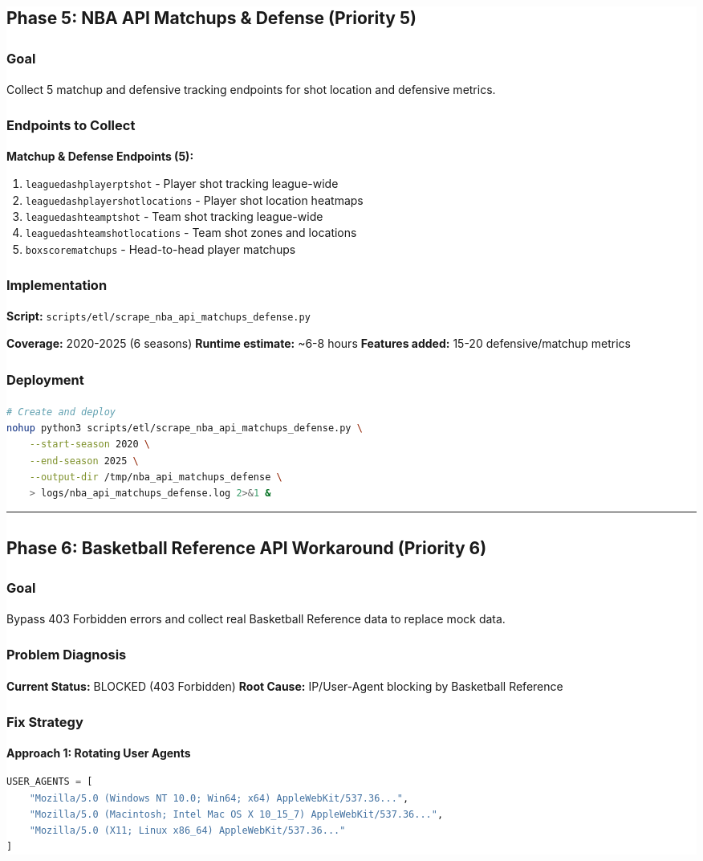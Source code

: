 
## Phase 5: NBA API Matchups & Defense (Priority 5)

### Goal
Collect 5 matchup and defensive tracking endpoints for shot location and defensive metrics.

### Endpoints to Collect

**Matchup & Defense Endpoints (5):**
1. `leaguedashplayerptshot` - Player shot tracking league-wide
2. `leaguedashplayershotlocations` - Player shot location heatmaps
3. `leaguedashteamptshot` - Team shot tracking league-wide
4. `leaguedashteamshotlocations` - Team shot zones and locations
5. `boxscorematchups` - Head-to-head player matchups

### Implementation

**Script:** `scripts/etl/scrape_nba_api_matchups_defense.py`

**Coverage:** 2020-2025 (6 seasons)
**Runtime estimate:** ~6-8 hours
**Features added:** 15-20 defensive/matchup metrics

### Deployment

```bash
# Create and deploy
nohup python3 scripts/etl/scrape_nba_api_matchups_defense.py \
    --start-season 2020 \
    --end-season 2025 \
    --output-dir /tmp/nba_api_matchups_defense \
    > logs/nba_api_matchups_defense.log 2>&1 &
```

---

## Phase 6: Basketball Reference API Workaround (Priority 6)

### Goal
Bypass 403 Forbidden errors and collect real Basketball Reference data to replace mock data.

### Problem Diagnosis
**Current Status:** BLOCKED (403 Forbidden)
**Root Cause:** IP/User-Agent blocking by Basketball Reference

### Fix Strategy

**Approach 1: Rotating User Agents**
```python
USER_AGENTS = [
    "Mozilla/5.0 (Windows NT 10.0; Win64; x64) AppleWebKit/537.36...",
    "Mozilla/5.0 (Macintosh; Intel Mac OS X 10_15_7) AppleWebKit/537.36...",
    "Mozilla/5.0 (X11; Linux x86_64) AppleWebKit/537.36..."
]
```
